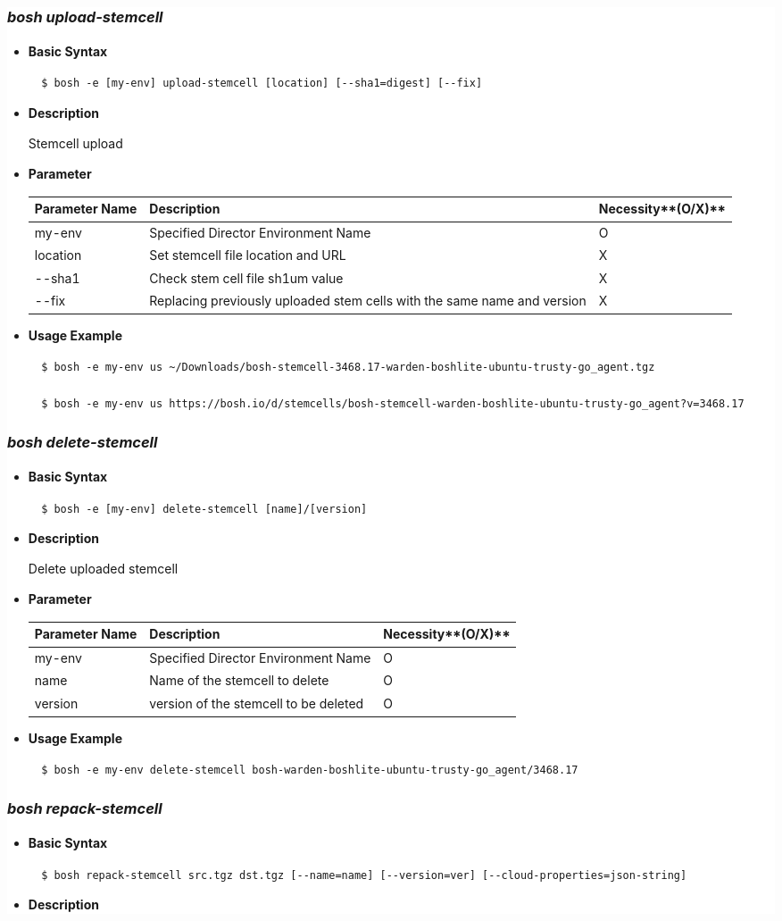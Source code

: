 
### <div id='17'/>***bosh upload-stemcell***

- **Basic Syntax**

		$ bosh -e [my-env] upload-stemcell [location] [--sha1=digest] [--fix]

- **Description**

	Stemcell upload

- **Parameter**

	|**Parameter Name**|**Description**|**Necessity****(O/X)**|
	|----------|-------------------------|--------------------------------|
	|my-env|Specified Director Environment Name|O|
	|location|Set stemcell file location and URL|X|
	|--sha1|Check stem cell file sh1um value|X|
	|--fix|Replacing previously uploaded stem cells with the same name and version|X|

- **Usage Example**

		$ bosh -e my-env us ~/Downloads/bosh-stemcell-3468.17-warden-boshlite-ubuntu-trusty-go_agent.tgz

		$ bosh -e my-env us https://bosh.io/d/stemcells/bosh-stemcell-warden-boshlite-ubuntu-trusty-go_agent?v=3468.17


### <div id='18'/>***bosh delete-stemcell***

- **Basic Syntax**

		$ bosh -e [my-env] delete-stemcell [name]/[version]

- **Description**

	Delete uploaded stemcell

- **Parameter**

	|**Parameter Name**|**Description**|**Necessity****(O/X)**|
	|----------|-------------------------|--------------------------------|
	|my-env|Specified Director Environment Name|O|
	|name|Name of the stemcell to delete|O|
	|version|version of the stemcell to be deleted|O|

- **Usage Example**

		$ bosh -e my-env delete-stemcell bosh-warden-boshlite-ubuntu-trusty-go_agent/3468.17

### <div id='19'/>***bosh repack-stemcell***

- **Basic Syntax**

		$ bosh repack-stemcell src.tgz dst.tgz [--name=name] [--version=ver] [--cloud-properties=json-string]

- **Description**
